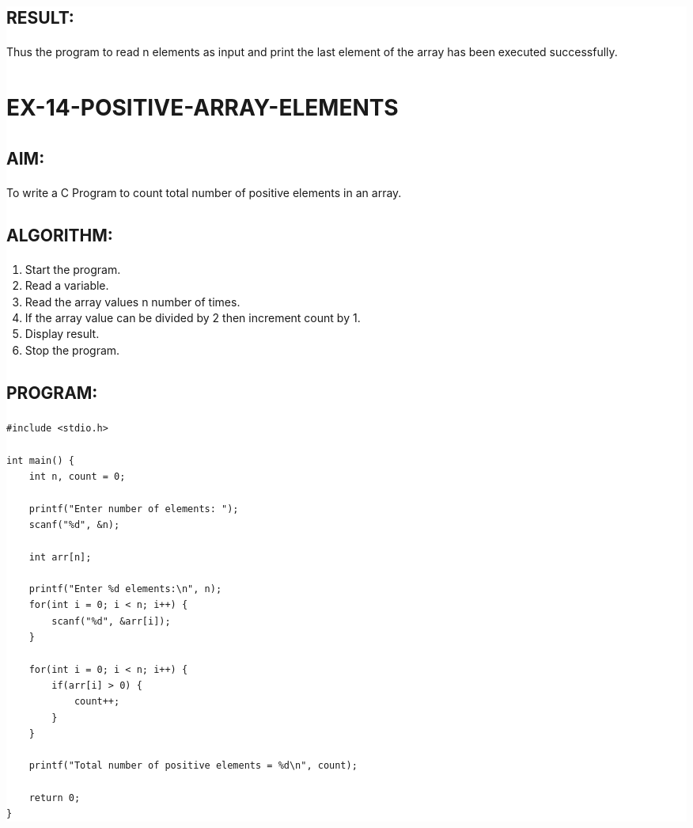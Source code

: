 







## RESULT:
Thus the program to read n elements as input and print the last element of the array has been executed successfully.
 
 


# EX-14-POSITIVE-ARRAY-ELEMENTS
## AIM:
To write a C Program to count total number of positive elements in an array.

## ALGORITHM:
1.	Start the program.
2.	Read a variable.
3.	Read the array values n number of times.
4.	If the array value can be divided by 2 then increment count by 1.
5.	Display result.
6.	Stop the program.

## PROGRAM:
```
#include <stdio.h>

int main() {
    int n, count = 0;

    printf("Enter number of elements: ");
    scanf("%d", &n);

    int arr[n];

    printf("Enter %d elements:\n", n);
    for(int i = 0; i < n; i++) {
        scanf("%d", &arr[i]);
    }

    for(int i = 0; i < n; i++) {
        if(arr[i] > 0) {
            count++;
        }
    }

    printf("Total number of positive elements = %d\n", count);

    return 0;
}

```
